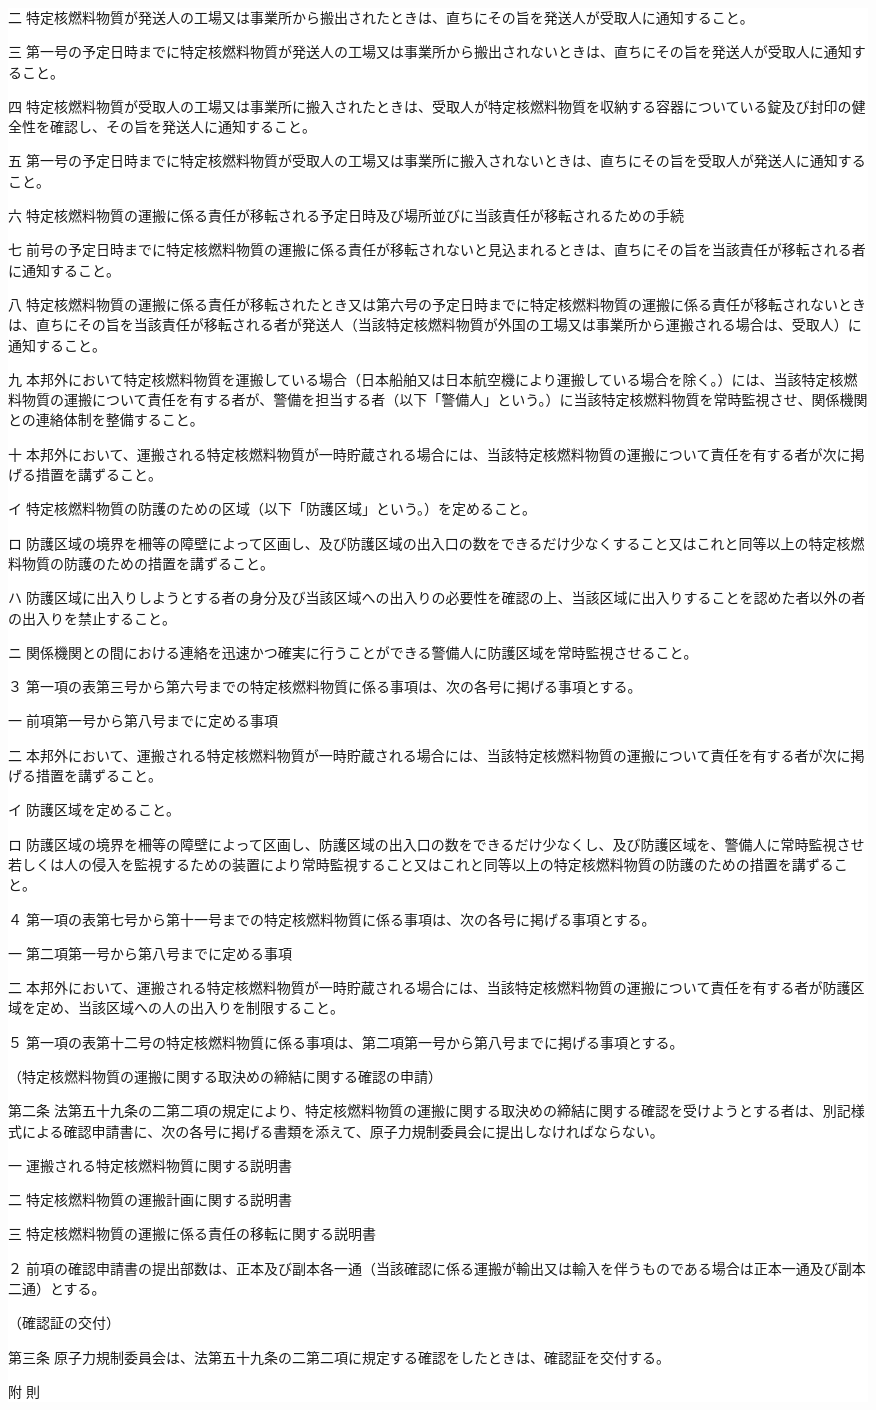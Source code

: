 二 特定核燃料物質が発送人の工場又は事業所から搬出されたときは、直ちにその旨を発送人が受取人に通知すること。

三 第一号の予定日時までに特定核燃料物質が発送人の工場又は事業所から搬出されないときは、直ちにその旨を発送人が受取人に通知すること。

四 特定核燃料物質が受取人の工場又は事業所に搬入されたときは、受取人が特定核燃料物質を収納する容器についている錠及び封印の健全性を確認し、その旨を発送人に通知すること。

五 第一号の予定日時までに特定核燃料物質が受取人の工場又は事業所に搬入されないときは、直ちにその旨を受取人が発送人に通知すること。

六 特定核燃料物質の運搬に係る責任が移転される予定日時及び場所並びに当該責任が移転されるための手続

七 前号の予定日時までに特定核燃料物質の運搬に係る責任が移転されないと見込まれるときは、直ちにその旨を当該責任が移転される者に通知すること。

八 特定核燃料物質の運搬に係る責任が移転されたとき又は第六号の予定日時までに特定核燃料物質の運搬に係る責任が移転されないときは、直ちにその旨を当該責任が移転される者が発送人（当該特定核燃料物質が外国の工場又は事業所から運搬される場合は、受取人）に通知すること。

九 本邦外において特定核燃料物質を運搬している場合（日本船舶又は日本航空機により運搬している場合を除く。）には、当該特定核燃料物質の運搬について責任を有する者が、警備を担当する者（以下「警備人」という。）に当該特定核燃料物質を常時監視させ、関係機関との連絡体制を整備すること。

十 本邦外において、運搬される特定核燃料物質が一時貯蔵される場合には、当該特定核燃料物質の運搬について責任を有する者が次に掲げる措置を講ずること。

イ 特定核燃料物質の防護のための区域（以下「防護区域」という。）を定めること。

ロ 防護区域の境界を柵等の障壁によって区画し、及び防護区域の出入口の数をできるだけ少なくすること又はこれと同等以上の特定核燃料物質の防護のための措置を講ずること。

ハ 防護区域に出入りしようとする者の身分及び当該区域への出入りの必要性を確認の上、当該区域に出入りすることを認めた者以外の者の出入りを禁止すること。

ニ 関係機関との間における連絡を迅速かつ確実に行うことができる警備人に防護区域を常時監視させること。

３ 第一項の表第三号から第六号までの特定核燃料物質に係る事項は、次の各号に掲げる事項とする。

一 前項第一号から第八号までに定める事項

二 本邦外において、運搬される特定核燃料物質が一時貯蔵される場合には、当該特定核燃料物質の運搬について責任を有する者が次に掲げる措置を講ずること。

イ 防護区域を定めること。

ロ 防護区域の境界を柵等の障壁によって区画し、防護区域の出入口の数をできるだけ少なくし、及び防護区域を、警備人に常時監視させ若しくは人の侵入を監視するための装置により常時監視すること又はこれと同等以上の特定核燃料物質の防護のための措置を講ずること。

４ 第一項の表第七号から第十一号までの特定核燃料物質に係る事項は、次の各号に掲げる事項とする。

一 第二項第一号から第八号までに定める事項

二 本邦外において、運搬される特定核燃料物質が一時貯蔵される場合には、当該特定核燃料物質の運搬について責任を有する者が防護区域を定め、当該区域への人の出入りを制限すること。

５ 第一項の表第十二号の特定核燃料物質に係る事項は、第二項第一号から第八号までに掲げる事項とする。

（特定核燃料物質の運搬に関する取決めの締結に関する確認の申請）

第二条 法第五十九条の二第二項の規定により、特定核燃料物質の運搬に関する取決めの締結に関する確認を受けようとする者は、別記様式による確認申請書に、次の各号に掲げる書類を添えて、原子力規制委員会に提出しなければならない。

一 運搬される特定核燃料物質に関する説明書

二 特定核燃料物質の運搬計画に関する説明書

三 特定核燃料物質の運搬に係る責任の移転に関する説明書

２ 前項の確認申請書の提出部数は、正本及び副本各一通（当該確認に係る運搬が輸出又は輸入を伴うものである場合は正本一通及び副本二通）とする。

（確認証の交付）

第三条 原子力規制委員会は、法第五十九条の二第二項に規定する確認をしたときは、確認証を交付する。

附 則
